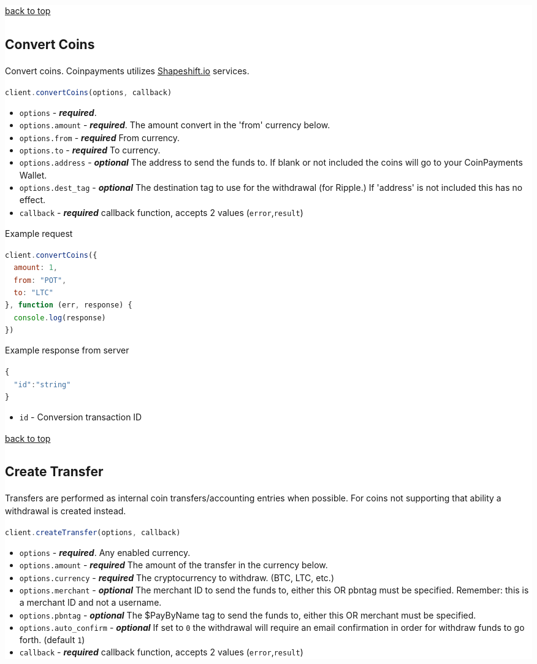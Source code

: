 [back to top](#table)

<a name="convertcoins" />

## Convert Coins

Convert coins. Coinpayments utilizes [Shapeshift.io](https://shapeshift.io) services.

```javascript
client.convertCoins(options, callback)
```
- ``options`` - ***required***.
- ``options.amount`` - ***required***. The amount convert in the 'from' currency below.
- ``options.from`` - ***required*** From currency.
- ``options.to`` - ***required*** To currency.
- ``options.address`` - ***optional*** The address to send the funds to. If blank or not included the coins will go to your CoinPayments Wallet.
- ``options.dest_tag`` - ***optional*** The destination tag to use for the withdrawal (for Ripple.) If 'address' is not included this has no effect.
- ``callback`` - ***required*** callback function, accepts 2 values (``error``,``result``)

Example request
```javascript
client.convertCoins({
  amount: 1,
  from: "POT",
  to: "LTC"
}, function (err, response) {
  console.log(response)
})

```

Example response from server
```javascript
{
  "id":"string"
}
```
- ``id`` - Conversion transaction ID

[back to top](#table)

<a name="createtransfer" />

## Create Transfer

Transfers are performed as internal coin transfers/accounting entries when possible. For coins not supporting that ability a withdrawal is created instead.

```javascript
client.createTransfer(options, callback)
```
- ``options`` - ***required***. Any enabled currency.
- ``options.amount`` - ***required*** The amount of the transfer in the currency below.
- ``options.currency`` - ***required*** The cryptocurrency to withdraw. (BTC, LTC, etc.)
- ``options.merchant`` - ***optional*** The merchant ID to send the funds to, either this OR pbntag must be specified. Remember: this is a merchant ID and not a username.
- ``options.pbntag`` - ***optional*** The $PayByName tag to send the funds to, either this OR merchant must be specified.
- ``options.auto_confirm`` - ***optional*** If set to ``0`` the withdrawal will require an email confirmation in order for withdraw funds to go forth. (default ``1``)
- ``callback`` - ***required*** callback function, accepts 2 values (``error``,``result``)
